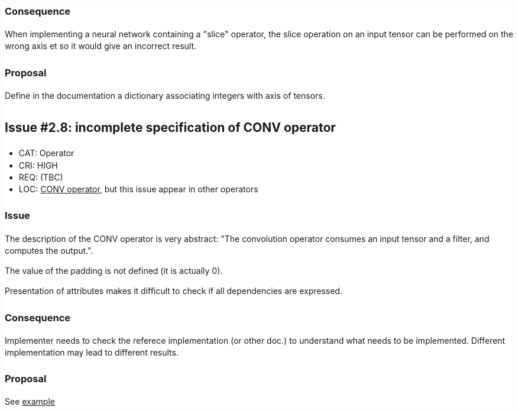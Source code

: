 ### Consequence
When implementing a neural network containing a "slice" operator, the slice operation on an input tensor can be performed on the wrong axis et so it would give an incorrect result. 

### Proposal
Define in the documentation a dictionary associating integers with axis of tensors. 


## Issue #2.8: incomplete specification of CONV operator
- CAT: Operator
- CRI: HIGH
- REQ: (TBC)
- LOC: [CONV operator](https://onnx.ai/onnx/operators/onnx__Conv.html), but this issue appear in other operators

### Issue
The description of the CONV operator is very abstract: "The convolution operator consumes an input tensor and a filter, and computes the output.". 

The value of the padding is not defined (it is actually 0).

Presentation of attributes makes it difficult to check if all dependencies are expressed. 

### Consequence
Implementer needs to check the referece implementation (or other doc.) to understand what needs to be implemented. Different implementation may lead to different results.

### Proposal
See [example](https://github.com/ericjenn/working-groups/tree/ericjenn-srpwg-wg1/safety-related-profile/documents/conv_specification_example)

